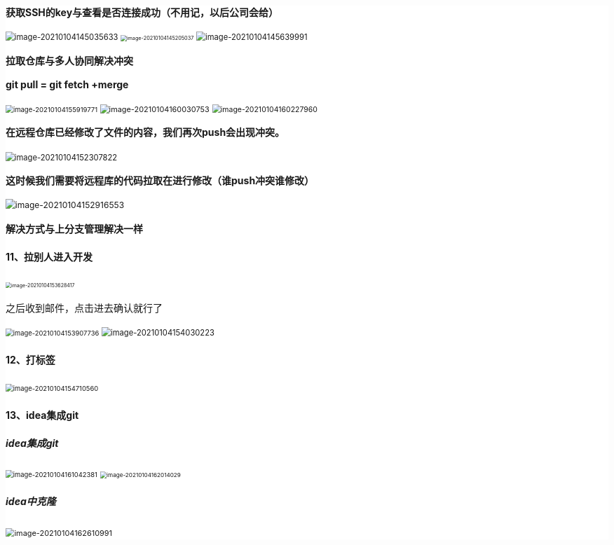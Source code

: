 **获取SSH的key与查看是否连接成功（不用记，以后公司会给）**

<img src="C:\Users\takagi\AppData\Roaming\Typora\typora-user-images\image-20210104145035633.png" alt="image-20210104145035633" style="zoom: 80%;" />

<img src="C:\Users\takagi\AppData\Roaming\Typora\typora-user-images\image-20210104145205037.png" alt="image-20210104145205037" style="zoom: 52%;" />

<img src="C:\Users\takagi\AppData\Roaming\Typora\typora-user-images\image-20210104145639991.png" alt="image-20210104145639991" style="zoom:80%;" />

**拉取仓库与多人协同解决冲突**

**git pull = git fetch +merge**

<img src="C:\Users\takagi\AppData\Roaming\Typora\typora-user-images\image-20210104155919771.png" alt="image-20210104155919771" style="zoom: 68%;" />

<img src="C:\Users\takagi\AppData\Roaming\Typora\typora-user-images\image-20210104160030753.png" alt="image-20210104160030753" style="zoom:78%;" />

<img src="C:\Users\takagi\AppData\Roaming\Typora\typora-user-images\image-20210104160227960.png" alt="image-20210104160227960" style="zoom:75%;" />

**在远程仓库已经修改了文件的内容，我们再次push会出现冲突。**

<img src="C:\Users\takagi\AppData\Roaming\Typora\typora-user-images\image-20210104152307822.png" alt="image-20210104152307822" style="zoom: 80%;" />

**这时候我们需要将远程库的代码拉取在进行修改（谁push冲突谁修改）**

<img src="C:\Users\takagi\AppData\Roaming\Typora\typora-user-images\image-20210104152916553.png" alt="image-20210104152916553" style="zoom:86%;" />

**解决方式与上分支管理解决一样**

#### 11、拉别人进入开发

<img src="C:\Users\takagi\AppData\Roaming\Typora\typora-user-images\image-20210104153628417.png" alt="image-20210104153628417" style="zoom: 50%;" />

之后收到邮件，点击进去确认就行了

<img src="C:\Users\takagi\AppData\Roaming\Typora\typora-user-images\image-20210104153907736.png" alt="image-20210104153907736" style="zoom:67%;" />

<img src="C:\Users\takagi\AppData\Roaming\Typora\typora-user-images\image-20210104154030223.png" alt="image-20210104154030223" style="zoom:80%;" />

#### 12、打标签

<img src="C:\Users\takagi\AppData\Roaming\Typora\typora-user-images\image-20210104154710560.png" alt="image-20210104154710560" style="zoom: 67%;" />

#### 13、idea集成git

##### idea集成git

<img src="C:\Users\takagi\AppData\Roaming\Typora\typora-user-images\image-20210104161042381.png" alt="image-20210104161042381" style="zoom: 67%;" />

<img src="C:\Users\takagi\AppData\Roaming\Typora\typora-user-images\image-20210104162014029.png" alt="image-20210104162014029" style="zoom: 58%;" />

##### idea中克隆

<img src="C:\Users\takagi\AppData\Roaming\Typora\typora-user-images\image-20210104162610991.png" alt="image-20210104162610991" style="zoom:78%;" />
